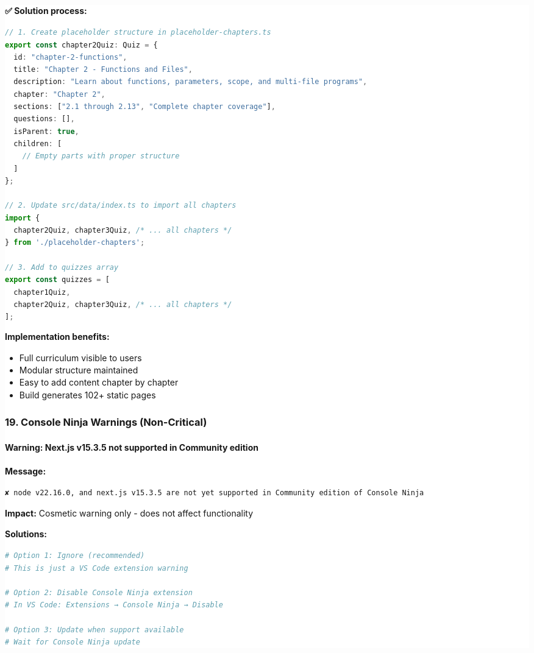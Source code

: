 **✅ Solution process:**
```typescript
// 1. Create placeholder structure in placeholder-chapters.ts
export const chapter2Quiz: Quiz = {
  id: "chapter-2-functions",
  title: "Chapter 2 - Functions and Files",
  description: "Learn about functions, parameters, scope, and multi-file programs",
  chapter: "Chapter 2",
  sections: ["2.1 through 2.13", "Complete chapter coverage"],
  questions: [],
  isParent: true,
  children: [
    // Empty parts with proper structure
  ]
};

// 2. Update src/data/index.ts to import all chapters
import { 
  chapter2Quiz, chapter3Quiz, /* ... all chapters */
} from './placeholder-chapters';

// 3. Add to quizzes array
export const quizzes = [
  chapter1Quiz,
  chapter2Quiz, chapter3Quiz, /* ... all chapters */
];
```

**Implementation benefits:**
- Full curriculum visible to users
- Modular structure maintained
- Easy to add content chapter by chapter
- Build generates 102+ static pages

### 19. Console Ninja Warnings (Non-Critical)

#### **Warning: Next.js v15.3.5 not supported in Community edition**

**Message:**
```
✘ node v22.16.0, and next.js v15.3.5 are not yet supported in Community edition of Console Ninja
```

**Impact:** Cosmetic warning only - does not affect functionality

**Solutions:**
```bash
# Option 1: Ignore (recommended)
# This is just a VS Code extension warning

# Option 2: Disable Console Ninja extension
# In VS Code: Extensions → Console Ninja → Disable

# Option 3: Update when support available
# Wait for Console Ninja update
```
